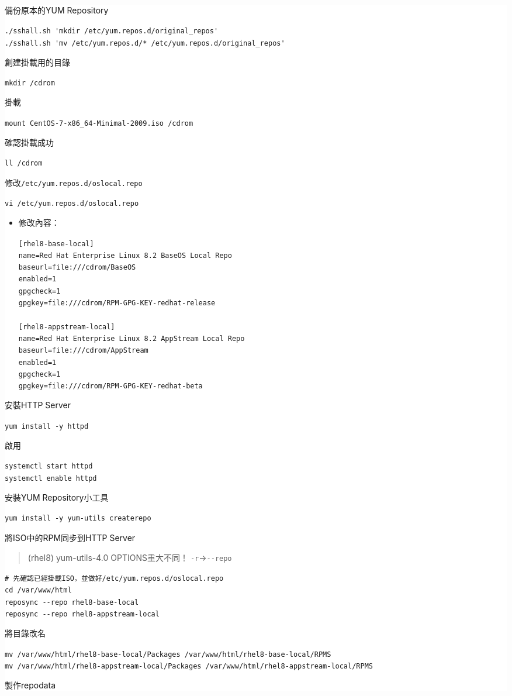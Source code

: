 備份原本的YUM Repository
```
./sshall.sh 'mkdir /etc/yum.repos.d/original_repos'
./sshall.sh 'mv /etc/yum.repos.d/* /etc/yum.repos.d/original_repos'
```
創建掛載用的目錄
```
mkdir /cdrom
```
掛載
```
mount CentOS-7-x86_64-Minimal-2009.iso /cdrom 
```
確認掛載成功
```
ll /cdrom
```
修改`/etc/yum.repos.d/oslocal.repo`
```
vi /etc/yum.repos.d/oslocal.repo
```
- 修改內容：
  ```
  [rhel8-base-local]
  name=Red Hat Enterprise Linux 8.2 BaseOS Local Repo
  baseurl=file:///cdrom/BaseOS
  enabled=1
  gpgcheck=1
  gpgkey=file:///cdrom/RPM-GPG-KEY-redhat-release
  
  [rhel8-appstream-local]
  name=Red Hat Enterprise Linux 8.2 AppStream Local Repo
  baseurl=file:///cdrom/AppStream
  enabled=1
  gpgcheck=1
  gpgkey=file:///cdrom/RPM-GPG-KEY-redhat-beta
  ```
安裝HTTP Server
```
yum install -y httpd
```
啟用
```
systemctl start httpd
systemctl enable httpd
```
安裝YUM Repository小工具
```
yum install -y yum-utils createrepo
```
將ISO中的RPM同步到HTTP Server
> (rhel8)
> yum-utils-4.0
> OPTIONS重大不同！
> `-r`->`--repo`
```
# 先確認已經掛載ISO，並做好/etc/yum.repos.d/oslocal.repo
cd /var/www/html
reposync --repo rhel8-base-local
reposync --repo rhel8-appstream-local
```
將目錄改名
```
mv /var/www/html/rhel8-base-local/Packages /var/www/html/rhel8-base-local/RPMS
mv /var/www/html/rhel8-appstream-local/Packages /var/www/html/rhel8-appstream-local/RPMS
```
製作repodata
```
```